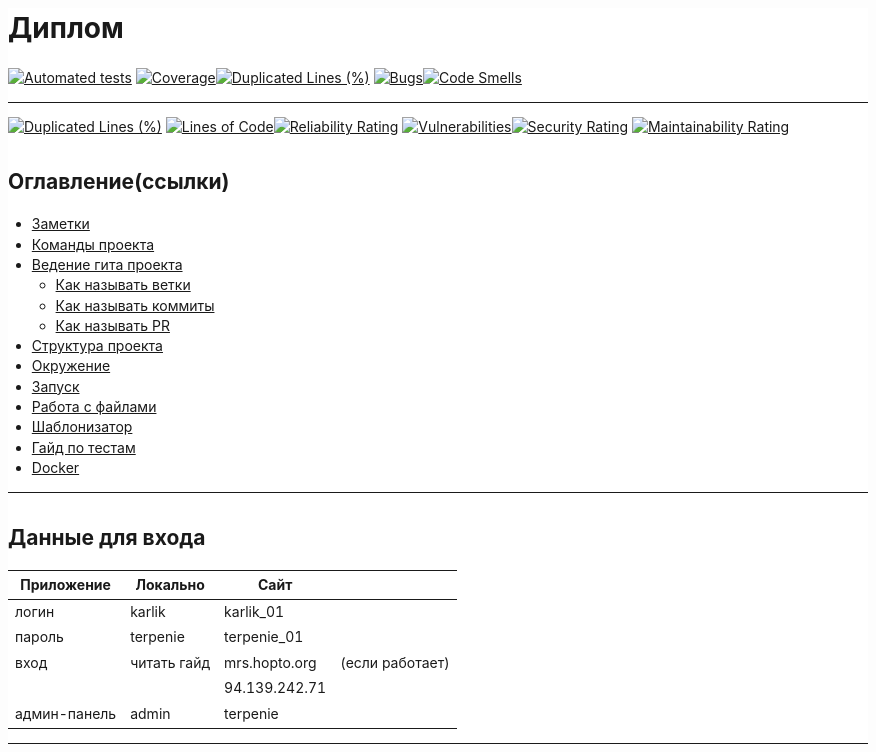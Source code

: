 # Диплом

[![Automated tests](https://github.com/skolavsky/diplom_mrs/actions/workflows/build.yml/badge.svg)](https://github.com/skolavsky/diplom_mrs/actions/workflows/build.yml)
[![Coverage](https://sonarcloud.io/api/project_badges/measure?project=skolavsky_diplom_mrs&metric=coverage)](https://sonarcloud.io/summary/new_code?id=skolavsky_diplom_mrs)[![Duplicated Lines (%)](https://sonarcloud.io/api/project_badges/measure?project=ElGansoDorado_Diplom&metric=duplicated_lines_density)](https://sonarcloud.io/summary/new_code?id=ElGansoDorado_Diplom)
[![Bugs](https://sonarcloud.io/api/project_badges/measure?project=skolavsky_diplom_mrs&metric=bugs)](https://sonarcloud.io/summary/new_code?id=skolavsky_diplom_mrs)[![Code Smells](https://sonarcloud.io/api/project_badges/measure?project=ElGansoDorado_Diplom&metric=code_smells)](https://sonarcloud.io/summary/new_code?id=ElGansoDorado_Diplom)

---
[![Duplicated Lines (%)](https://sonarcloud.io/api/project_badges/measure?project=skolavsky_diplom_mrs&metric=duplicated_lines_density)](https://sonarcloud.io/summary/new_code?id=skolavsky_diplom_mrs)
[![Lines of Code](https://sonarcloud.io/api/project_badges/measure?project=skolavsky_diplom_mrs&metric=ncloc)](https://sonarcloud.io/summary/new_code?id=skolavsky_diplom_mrs)[![Reliability Rating](https://sonarcloud.io/api/project_badges/measure?project=ElGansoDorado_Diplom&metric=reliability_rating)](https://sonarcloud.io/summary/new_code?id=ElGansoDorado_Diplom)
[![Vulnerabilities](https://sonarcloud.io/api/project_badges/measure?project=skolavsky_diplom_mrs&metric=vulnerabilities)](https://sonarcloud.io/summary/new_code?id=skolavsky_diplom_mrs)[![Security Rating](https://sonarcloud.io/api/project_badges/measure?project=ElGansoDorado_Diplom&metric=security_rating)](https://sonarcloud.io/summary/new_code?id=ElGansoDorado_Diplom)
[![Maintainability Rating](https://sonarcloud.io/api/project_badges/measure?project=skolavsky_diplom_mrs&metric=sqale_rating)](https://sonarcloud.io/summary/new_code?id=skolavsky_diplom_mrs)

## Оглавление(ссылки)

- [Заметки](#заметки-по-проекту)
- [Команды проекта](#команды-проекта)
- [Ведение гита проекта](#гайд-по-ведению-гита-проекта)
    - [Как называть ветки](#гайд-по-названиям-веток)
    - [Как называть коммиты](#гайд-по-названиям-коммитов)
    - [Как называть PR](#гайд-по-названиям-pr)
- [Структура проекта](#гайд-по-структуре-проекта)
- [Окружение](#окружение)
- [Запуск](#запуск)
- [Работа с файлами](#работа-с-файлами)
- [Шаблонизатор](#шаблонитизатор)
- [Гайд по тестам](#тесты)
- [Docker](#docker)

---

## Данные для входа

| Приложение   | Локально    | Сайт          |                 |
|--------------|-------------|---------------|-----------------|
| логин        | karlik      | karlik_01     |                 |
| пароль       | terpenie    | terpenie_01   |                 |
| вход         | читать гайд | mrs.hopto.org | (если работает) |
|              |             | 94.139.242.71 |                 |
| админ-панель | admin       | terpenie      |                 |

---